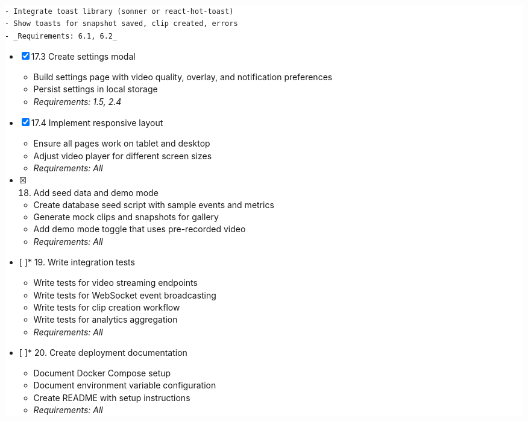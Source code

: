     - Integrate toast library (sonner or react-hot-toast)
    - Show toasts for snapshot saved, clip created, errors
    - _Requirements: 6.1, 6.2_

  - [x] 17.3 Create settings modal


    - Build settings page with video quality, overlay, and notification preferences
    - Persist settings in local storage
    - _Requirements: 1.5, 2.4_

  - [x] 17.4 Implement responsive layout


    - Ensure all pages work on tablet and desktop
    - Adjust video player for different screen sizes
    - _Requirements: All_

- [x] 18. Add seed data and demo mode










  - Create database seed script with sample events and metrics
  - Generate mock clips and snapshots for gallery
  - Add demo mode toggle that uses pre-recorded video
  - _Requirements: All_

- [ ]* 19. Write integration tests
  - Write tests for video streaming endpoints
  - Write tests for WebSocket event broadcasting
  - Write tests for clip creation workflow
  - Write tests for analytics aggregation
  - _Requirements: All_

- [ ]* 20. Create deployment documentation
  - Document Docker Compose setup
  - Document environment variable configuration
  - Create README with setup instructions
  - _Requirements: All_
